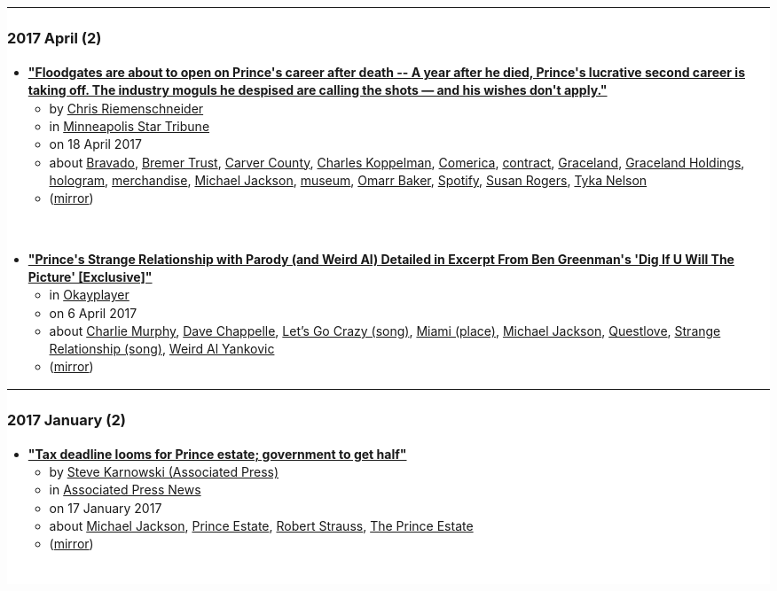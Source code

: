 ----

### 2017 April (2)

 - [**"Floodgates are about to open on Prince's career after death -- A year after he died, Prince's lucrative second career is taking off. The industry moguls he despised are calling the shots — and his wishes don't apply."**](https://www.startribune.com/the-floodgates-are-about-to-open-on-prince-s-career-after-death/419710153/)
    - by [Chris Riemenschneider](../../authors/chris-riemenschneider/index.md)
    - in [Minneapolis Star Tribune](../../publications/k-o/minneapolis-star-tribune/index.md)
    - on 18 April 2017
    - about [Bravado](../../topics/bravado/index.md), [Bremer Trust](../../topics/bremer-trust/index.md), [Carver County](../../topics/carver-county/index.md), [Charles Koppelman](../../topics/charles-koppelman/index.md), [Comerica](../../topics/comerica/index.md), [contract](../../topics/contract/index.md), [Graceland](../../topics/graceland/index.md), [Graceland Holdings](../../topics/graceland-holdings/index.md), [hologram](../../topics/hologram/index.md), [merchandise](../../topics/merchandise/index.md), [Michael Jackson](../../topics/michael-jackson/index.md), [museum](../../topics/museum/index.md), [Omarr Baker](../../topics/omarr-baker/index.md), [Spotify](../../topics/spotify/index.md), [Susan Rogers](../../topics/susan-rogers/index.md), [Tyka Nelson](../../topics/tyka-nelson/index.md)
    - ([mirror](https://web.archive.org/web/*/https://www.startribune.com/the-floodgates-are-about-to-open-on-prince-s-career-after-death/419710153/))

<br />

 - [**"Prince's Strange Relationship with Parody (and Weird Al) Detailed in Excerpt From Ben Greenman's 'Dig If U Will The Picture' [Exclusive]"**](https://www.okayplayer.com/news/prince-weird-al-exclusive-excerpt-ben-greenman-interview.html)
    - in [Okayplayer](../../publications/k-o/okayplayer/index.md)
    - on 6 April 2017
    - about [Charlie Murphy](../../topics/charlie-murphy/index.md), [Dave Chappelle](../../topics/dave-chappelle/index.md), [Let’s Go Crazy (song)](../../topics/song/let-s-go-crazy/index.md), [Miami (place)](../../topics/place/miami/index.md), [Michael Jackson](../../topics/michael-jackson/index.md), [Questlove](../../topics/questlove/index.md), [Strange Relationship (song)](../../topics/song/strange-relationship/index.md), [Weird Al Yankovic](../../topics/weird-al-yankovic/index.md)
    - ([mirror](https://web.archive.org/web/*/https://www.okayplayer.com/news/prince-weird-al-exclusive-excerpt-ben-greenman-interview.html))

----

### 2017 January (2)

 - [**"Tax deadline looms for Prince estate; government to get half"**](https://apnews.com/79450a727b23422e94e3ded9a5f9fcff)
    - by [Steve Karnowski (Associated Press)](../../authors/associated-press/steve-karnowski/index.md)
    - in [Associated Press News](../../publications/a-e/associated-press-news/index.md)
    - on 17 January 2017
    - about [Michael Jackson](../../topics/michael-jackson/index.md), [Prince Estate](../../topics/prince-estate/index.md), [Robert Strauss](../../topics/robert-strauss/index.md), [The Prince Estate](../../topics/the-prince-estate/index.md)
    - ([mirror](https://web.archive.org/web/*/https://apnews.com/79450a727b23422e94e3ded9a5f9fcff))

<br />

